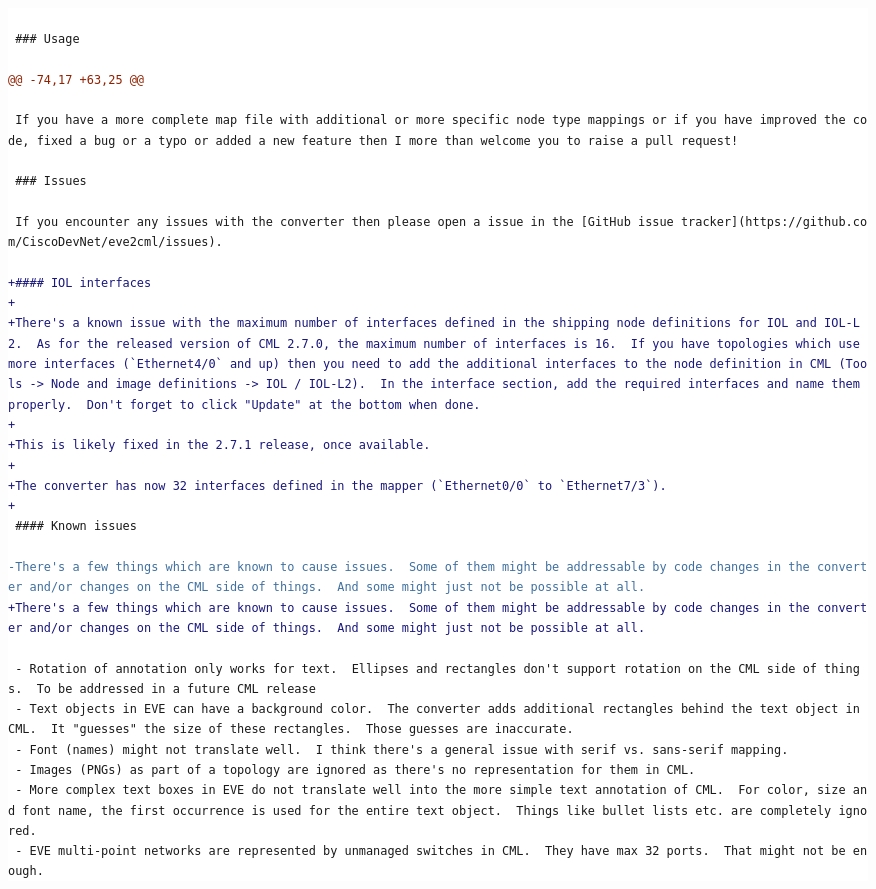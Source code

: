 ```diff
 
 ### Usage
 
@@ -74,17 +63,25 @@
 
 If you have a more complete map file with additional or more specific node type mappings or if you have improved the code, fixed a bug or a typo or added a new feature then I more than welcome you to raise a pull request!
 
 ### Issues
 
 If you encounter any issues with the converter then please open a issue in the [GitHub issue tracker](https://github.com/CiscoDevNet/eve2cml/issues).
 
+#### IOL interfaces
+
+There's a known issue with the maximum number of interfaces defined in the shipping node definitions for IOL and IOL-L2.  As for the released version of CML 2.7.0, the maximum number of interfaces is 16.  If you have topologies which use more interfaces (`Ethernet4/0` and up) then you need to add the additional interfaces to the node definition in CML (Tools -> Node and image definitions -> IOL / IOL-L2).  In the interface section, add the required interfaces and name them properly.  Don't forget to click "Update" at the bottom when done.
+
+This is likely fixed in the 2.7.1 release, once available.
+
+The converter has now 32 interfaces defined in the mapper (`Ethernet0/0` to `Ethernet7/3`).
+
 #### Known issues
 
-There's a few things which are known to cause issues.  Some of them might be addressable by code changes in the converter and/or changes on the CML side of things.  And some might just not be possible at all.  
+There's a few things which are known to cause issues.  Some of them might be addressable by code changes in the converter and/or changes on the CML side of things.  And some might just not be possible at all.
 
 - Rotation of annotation only works for text.  Ellipses and rectangles don't support rotation on the CML side of things.  To be addressed in a future CML release
 - Text objects in EVE can have a background color.  The converter adds additional rectangles behind the text object in CML.  It "guesses" the size of these rectangles.  Those guesses are inaccurate.
 - Font (names) might not translate well.  I think there's a general issue with serif vs. sans-serif mapping.
 - Images (PNGs) as part of a topology are ignored as there's no representation for them in CML.
 - More complex text boxes in EVE do not translate well into the more simple text annotation of CML.  For color, size and font name, the first occurrence is used for the entire text object.  Things like bullet lists etc. are completely ignored.
 - EVE multi-point networks are represented by unmanaged switches in CML.  They have max 32 ports.  That might not be enough.
```

